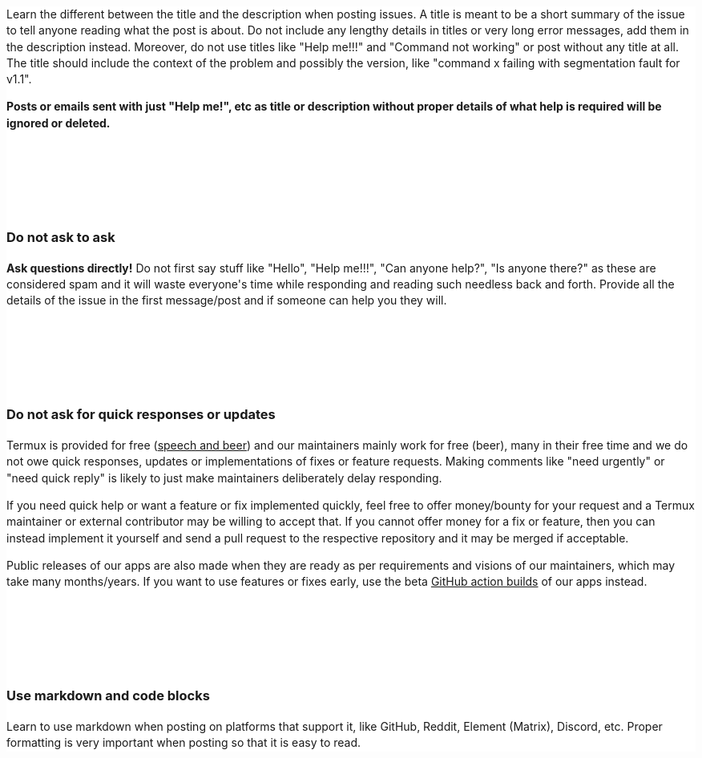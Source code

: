 Learn the different between the title and the description when posting issues. A title is meant to be a short summary of the issue to tell anyone reading what the post is about. Do not include any lengthy details in titles or very long error messages, add them in the description instead. Moreover, do not use titles like "Help me!!!" and "Command not working" or post without any title at all. The title should include the context of the problem and possibly the version, like "command x failing with segmentation fault for v1.1".

**Posts or emails sent with just "Help me!", etc as title or description without proper details of what help is required will be ignored or deleted.**

## &nbsp;

&nbsp;



### Do not ask to ask

**Ask questions directly!** Do not first say stuff like "Hello", "Help me!!!", "Can anyone help?", "Is anyone there?" as these are considered spam and it will waste everyone's time while responding and reading such needless back and forth. Provide all the details of the issue in the first message/post and if someone can help you they will.

## &nbsp;

&nbsp;



### Do not ask for quick responses or updates

Termux is provided for free ([speech and beer](https://www.gnu.org/philosophy/free-sw.en.html)) and our maintainers mainly work for free (beer), many in their free time and we do not owe quick responses, updates or implementations of fixes or feature requests. Making comments like "need urgently" or "need quick reply" is likely to just make maintainers deliberately delay responding.

If you need quick help or want a feature or fix implemented quickly, feel free to offer money/bounty for your request and a Termux maintainer or external contributor may be willing to accept that. If you cannot offer money for a fix or feature, then you can instead implement it yourself and send a pull request to the respective repository and it may be merged if acceptable.

Public releases of our apps are also made when they are ready as per requirements and visions of our maintainers, which may take many months/years. If you want to use features or fixes early, use the beta [GitHub action builds](https://github.com/termux/termux-app#github) of our apps instead.

## &nbsp;

&nbsp;



### Use markdown and code blocks

Learn to use markdown when posting on platforms that support it, like GitHub, Reddit, Element (Matrix), Discord, etc. Proper formatting is very important when posting so that it is easy to read.
